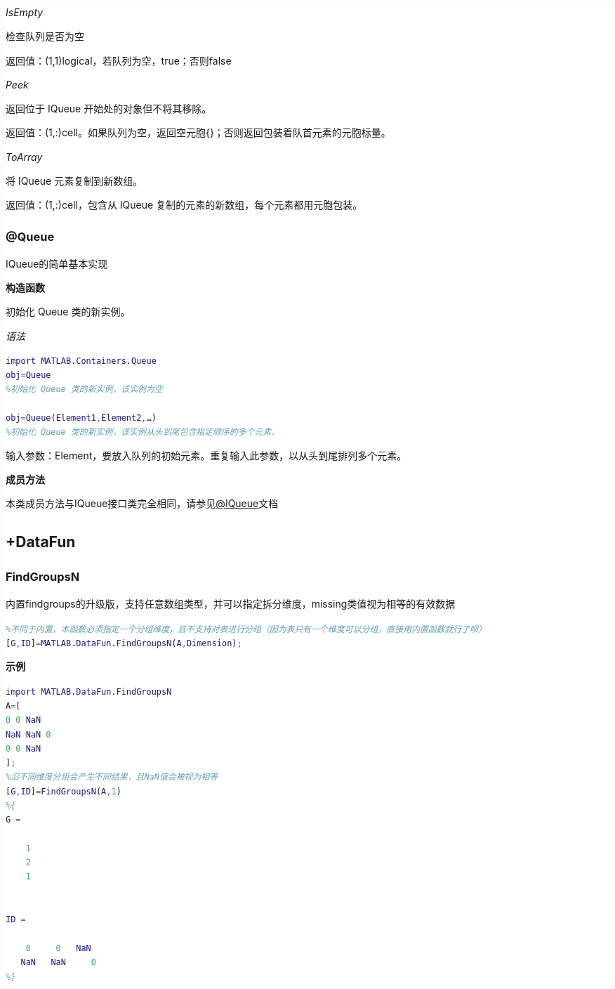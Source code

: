 *IsEmpty*

检查队列是否为空

返回值：(1,1)logical，若队列为空，true；否则false

*Peek*

返回位于 IQueue 开始处的对象但不将其移除。

返回值：(1,:)cell。如果队列为空，返回空元胞{}；否则返回包装着队首元素的元胞标量。

*ToArray*

将 IQueue 元素复制到新数组。

返回值：(1,:)cell，包含从 IQueue 复制的元素的新数组，每个元素都用元胞包装。
### @Queue
IQueue的简单基本实现

**构造函数**

初始化 Queue 类的新实例。

*语法*
```MATLAB
import MATLAB.Containers.Queue
obj=Queue
%初始化 Queue 类的新实例，该实例为空

obj=Queue(Element1,Element2,…)
%初始化 Queue 类的新实例，该实例从头到尾包含指定顺序的多个元素。
```
输入参数：Element，要放入队列的初始元素。重复输入此参数，以从头到尾排列多个元素。

**成员方法**

本类成员方法与IQueue接口类完全相同，请参见[@IQueue](#IQueue)文档
## +DataFun
### FindGroupsN
内置findgroups的升级版，支持任意数组类型，并可以指定拆分维度，missing类值视为相等的有效数据
```MATLAB
%不同于内置，本函数必须指定一个分组维度，且不支持对表进行分组（因为表只有一个维度可以分组，直接用内置函数就行了呗）
[G,ID]=MATLAB.DataFun.FindGroupsN(A,Dimension);
```
**示例**
```MATLAB
import MATLAB.DataFun.FindGroupsN
A=[
0 0 NaN
NaN NaN 0
0 0 NaN
];
%沿不同维度分组会产生不同结果，且NaN值会被视为相等
[G,ID]=FindGroupsN(A,1)
%{
G =

	1
	2
	1


ID =

	0     0   NaN
   NaN   NaN     0
%}
```